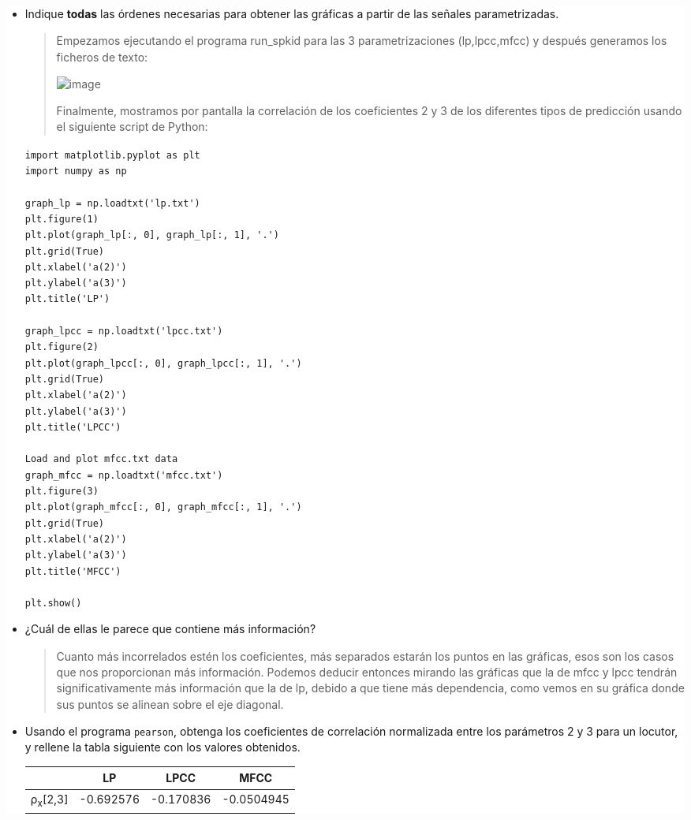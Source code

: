 
  + Indique **todas** las órdenes necesarias para obtener las gráficas a partir de las señales 
    parametrizadas.
    > Empezamos ejecutando el programa run_spkid para las 3 parametrizaciones (lp,lpcc,mfcc) y después generamos los ficheros de texto:
    > 
    > ![image](https://github.com/user-attachments/assets/8d0c3f22-16d9-420c-abc0-6b86a0f7636d)
    >
    > Finalmente, mostramos por pantalla la correlación de los coeficientes 2 y 3 de los diferentes tipos de predicción usando el siguiente script de Python:
    >
    ```
    import matplotlib.pyplot as plt
    import numpy as np
    
    graph_lp = np.loadtxt('lp.txt')
    plt.figure(1)
    plt.plot(graph_lp[:, 0], graph_lp[:, 1], '.')
    plt.grid(True)
    plt.xlabel('a(2)')
    plt.ylabel('a(3)')
    plt.title('LP')
    
    graph_lpcc = np.loadtxt('lpcc.txt')
    plt.figure(2)
    plt.plot(graph_lpcc[:, 0], graph_lpcc[:, 1], '.')
    plt.grid(True)
    plt.xlabel('a(2)')
    plt.ylabel('a(3)')
    plt.title('LPCC')
    
    Load and plot mfcc.txt data
    graph_mfcc = np.loadtxt('mfcc.txt')
    plt.figure(3)
    plt.plot(graph_mfcc[:, 0], graph_mfcc[:, 1], '.')
    plt.grid(True)
    plt.xlabel('a(2)')
    plt.ylabel('a(3)')
    plt.title('MFCC')
    
    plt.show()
    ````

  + ¿Cuál de ellas le parece que contiene más información?
    > Cuanto más incorrelados estén los coeficientes, más separados estarán los puntos en las gráficas, esos son los casos que nos proporcionan más información. Podemos deducir entonces mirando las gráficas que la de mfcc y lpcc tendrán significativamente más información que la de lp, debido a que tiene más dependencia, como vemos en su gráfica donde sus puntos se alinean sobre el eje diagonal.  
    
- Usando el programa <code>pearson</code>, obtenga los coeficientes de correlación normalizada entre los
  parámetros 2 y 3 para un locutor, y rellene la tabla siguiente con los valores obtenidos.

  |                        | LP        | LPCC      | MFCC       |
  |------------------------|:---------:|:---------:|:----------:|
  | &rho;<sub>x</sub>[2,3] | -0.692576 | -0.170836 | -0.0504945 |
  